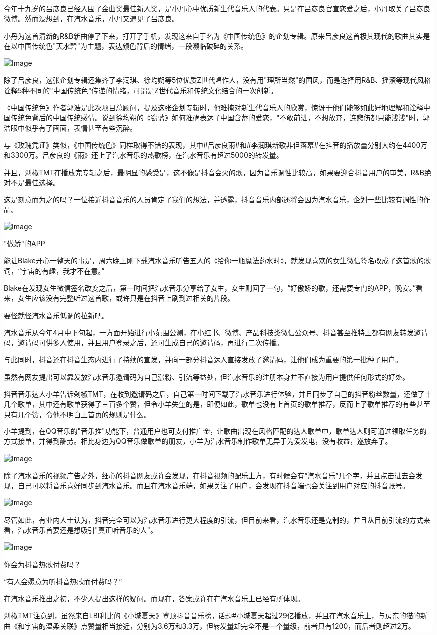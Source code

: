 今年十九岁的吕彦良已经入围了金曲奖最佳新人奖，是小丹心中优质新生代音乐人的代表。只是在吕彦良官宣恋爱之后，小丹取关了吕彦良微博。然而没想到，在汽水音乐，小丹又遇见了吕彦良。

小丹为这首清新的R&B新曲停了下来，打开了手机，发现这来自于名为《中国传统色》的企划专辑。原来吕彦良这首极其现代的歌曲其实是在以中国传统色"天水碧"为主题，表达颜色背后的情绪，一段濒临破碎的关系。

![Image](https://p3.itoutiaoimg.com/origin/tos-cn-i-qvj2lq49k0/23c388ab6b12414c8d1a3ec590ec14fa?from=pc)

除了吕彦良，这张企划专辑还集齐了李润琪、徐均朔等5位优质Z世代唱作人，没有用"理所当然"的国风，而是选择用R&B、摇滚等现代风格诠释5种不同的"中国传统色"传递的情绪，可谓是Z世代音乐和传统文化结合的一次创新。

《中国传统色》作者郭浩是此次项目总顾问，提及这张企划专辑时，他难掩对新生代音乐人的欣赏，惊讶于他们能够如此好地理解和诠释中国传统色背后的中国传统感情。说到徐均朔的《窃蓝》如何准确表达了中国含蓄的爱恋，"不敢前进，不想放弃，连悲伤都只能浅浅"时，郭浩眼中似乎有了画面，表情甚至有些沉醉。

与《玫瑰凭证》类似，《中国传统色》同样取得不错的表现，其中#吕彦良雨#和#李润琪新歌非但落幕#在抖音的播放量分别大约在4400万和3300万。吕彦良的《雨》还上了汽水音乐的热歌榜，在汽水音乐有超过5000的转发量。

并且，剁椒TMT在播放完专辑之后，最明显的感受是，这不像是抖音会火的歌，因为音乐调性比较高，如果要迎合抖音用户的审美，R&B绝对不是最佳选择。

这是刻意而为之的吗？一位接近抖音音乐的人员肯定了我们的想法，并透露，抖音音乐内部还将会因为汽水音乐，企划一些比较有调性的作品。

![Image](https://p3.itoutiaoimg.com/origin/tos-cn-i-qvj2lq49k0/d76e694be9604d10b5249a6a3b059e1b?from=pc)

"傲娇"的APP

能让Blake开心一整天的事是，周六晚上刚下载汽水音乐听告五人的《给你一瓶魔法药水时》，就发现喜欢的女生微信签名改成了这首歌的歌词，“宇宙的有趣，我才不在意。”

Blake在发现女生微信签名改变之后，第一时间把汽水音乐分享给了女生，女生则回了一句，“好傲娇的歌，还需要专门的APP，晚安。”看来，女生应该没有完整听过这首歌，或许只是在抖音上刷到过相关的片段。

要怪就怪汽水音乐低调的拉新吧。

汽水音乐从今年4月中下旬起，一方面开始进行小范围公测，在小红书、微博、产品科技类微信公众号、抖音甚至推特上都有网友转发邀请码，邀请码可供多人使用，并且用户登录之后，还可生成自己的邀请码，再进行二次传播。

与此同时，抖音还在抖音生态内进行了持续的宣发，并向一部分抖音达人直接发放了邀请码，让他们成为重要的第一批种子用户。

虽然有网友提出可以靠发放汽水音乐邀请码为自己涨粉、引流等益处，但汽水音乐的注册本身并不直接为用户提供任何形式的好处。

抖音音乐达人小羊告诉剁椒TMT，在收到邀请码之后，自己第一时间下载了汽水音乐进行体验，并且同步了自己的抖音粉丝数量，还做了十几个歌单，其中还有歌单获得了三百多个赞，但令小羊失望的是，即便如此，歌单也没有上首页的歌单推荐，反而上了歌单推荐的有些甚至只有几个赞，令他不明白上首页的规则是什么。

小羊提到，在QQ音乐的"音乐推"功能下，普通用户也可支付推广金，让歌曲出现在风格匹配的达人歌单中，歌单达人则可通过领取任务的方式接单，并得到酬劳。相比身边为QQ音乐做歌单的朋友，小羊为汽水音乐制作歌单无异于为爱发电，没有收益，遂放弃了。

![Image](https://p3.itoutiaoimg.com/origin/tos-cn-i-qvj2lq49k0/bdfc13b150fc48e4af27cc08b7784406?from=pc)

除了汽水音乐的视频广告之外，细心的抖音网友或许会发现，在抖音视频的配乐上方，有时候会有“汽水音乐”几个字，并且点击进去会发现，自己可以将音乐喜好同步到汽水音乐。而且在汽水音乐端，如果关注了用户，会发现在抖音端也会关注到用户对应的抖音账号。

![Image](https://p3.itoutiaoimg.com/origin/tos-cn-i-qvj2lq49k0/7dcf65b0a27e42c6b0d200833b67a904?from=pc)

尽管如此，有业内人士认为，抖音完全可以为汽水音乐进行更大程度的引流，但目前来看，汽水音乐还是克制的，并且从目前引流的方式来看，汽水音乐首要还是想吸引"真正听音乐的人"。

![Image](https://p3.itoutiaoimg.com/origin/tos-cn-i-qvj2lq49k0/c21f2dcba1cb40cda1401c473a57fbb6?from=pc)

你会为抖音热歌付费吗？

“有人会愿意为听抖音热歌而付费吗？”

在汽水音乐推出之初，不少人提出这样的疑问。而现在，答案或许在在汽水音乐上已经有所体现。

剁椒TMT注意到，虽然来自LBI利比的《小城夏天》登顶抖音音乐榜，话题#小城夏天超过29亿播放，并且在汽水音乐上，与房东的猫的新曲《和宇宙的温柔关联》点赞量相当接近，分别为3.6万和3.3万，但转发量却完全不是一个量级，前者只有1200，而后者则超过2万。
